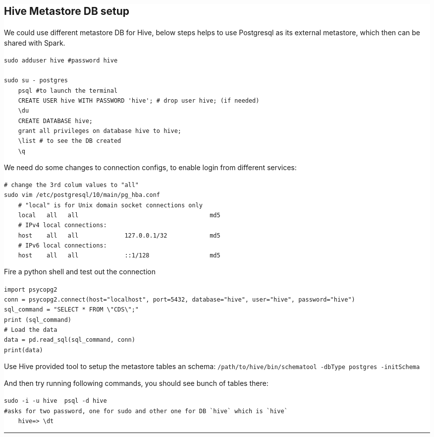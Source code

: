 ## Hive Metastore DB setup

We could use different metastore DB for Hive, below steps helps to use Postgresql as its external metastore,
which then can be shared with Spark.

```
sudo adduser hive #password hive

sudo su - postgres
    psql #to launch the terminal
    CREATE USER hive WITH PASSWORD 'hive'; # drop user hive; (if needed)
    \du
    CREATE DATABASE hive;
    grant all privileges on database hive to hive;
    \list # to see the DB created
    \q
```

We need do some changes to connection configs, to enable login from different services:

```
# change the 3rd colum values to "all"
sudo vim /etc/postgresql/10/main/pg_hba.conf
    # "local" is for Unix domain socket connections only
    local   all   all                                     md5
    # IPv4 local connections:
    host    all   all             127.0.0.1/32            md5
    # IPv6 local connections:
    host    all   all             ::1/128                 md5
```

Fire a python shell and test out the connection

```    
import psycopg2
conn = psycopg2.connect(host="localhost", port=5432, database="hive", user="hive", password="hive")
sql_command = "SELECT * FROM \"CDS\";"
print (sql_command)
# Load the data
data = pd.read_sql(sql_command, conn)
print(data)
```

Use Hive provided tool to setup the metastore tables an schema:
`/path/to/hive/bin/schematool -dbType postgres -initSchema`

And then try running following commands, you should see bunch of tables there:
```shell script
sudo -i -u hive  psql -d hive
#asks for two password, one for sudo and other one for DB `hive` which is `hive`
    hive=> \dt
```

------------------------------------------------------------------------------------------------------------------------
